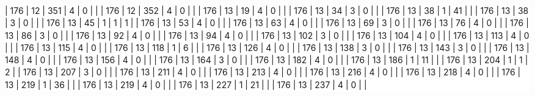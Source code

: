 | 176        | 12               | 351     | 4                      | 0     |       |
| 176        | 12               | 352     | 4                      | 0     |       |
| 176        | 13               | 19      | 4                      | 0     |       |
| 176        | 13               | 34      | 3                      | 0     |       |
| 176        | 13               | 38      | 1                      | 41    |       |
| 176        | 13               | 38      | 3                      | 0     |       |
| 176        | 13               | 45      | 1                      | 1     | 1     |
| 176        | 13               | 53      | 4                      | 0     |       |
| 176        | 13               | 63      | 4                      | 0     |       |
| 176        | 13               | 69      | 3                      | 0     |       |
| 176        | 13               | 76      | 4                      | 0     |       |
| 176        | 13               | 86      | 3                      | 0     |       |
| 176        | 13               | 92      | 4                      | 0     |       |
| 176        | 13               | 94      | 4                      | 0     |       |
| 176        | 13               | 102     | 3                      | 0     |       |
| 176        | 13               | 104     | 4                      | 0     |       |
| 176        | 13               | 113     | 4                      | 0     |       |
| 176        | 13               | 115     | 4                      | 0     |       |
| 176        | 13               | 118     | 1                      | 6     |       |
| 176        | 13               | 126     | 4                      | 0     |       |
| 176        | 13               | 138     | 3                      | 0     |       |
| 176        | 13               | 143     | 3                      | 0     |       |
| 176        | 13               | 148     | 4                      | 0     |       |
| 176        | 13               | 156     | 4                      | 0     |       |
| 176        | 13               | 164     | 3                      | 0     |       |
| 176        | 13               | 182     | 4                      | 0     |       |
| 176        | 13               | 186     | 1                      | 11    |       |
| 176        | 13               | 204     | 1                      | 1     | 2     |
| 176        | 13               | 207     | 3                      | 0     |       |
| 176        | 13               | 211     | 4                      | 0     |       |
| 176        | 13               | 213     | 4                      | 0     |       |
| 176        | 13               | 216     | 4                      | 0     |       |
| 176        | 13               | 218     | 4                      | 0     |       |
| 176        | 13               | 219     | 1                      | 36    |       |
| 176        | 13               | 219     | 4                      | 0     |       |
| 176        | 13               | 227     | 1                      | 21    |       |
| 176        | 13               | 237     | 4                      | 0     |       |
